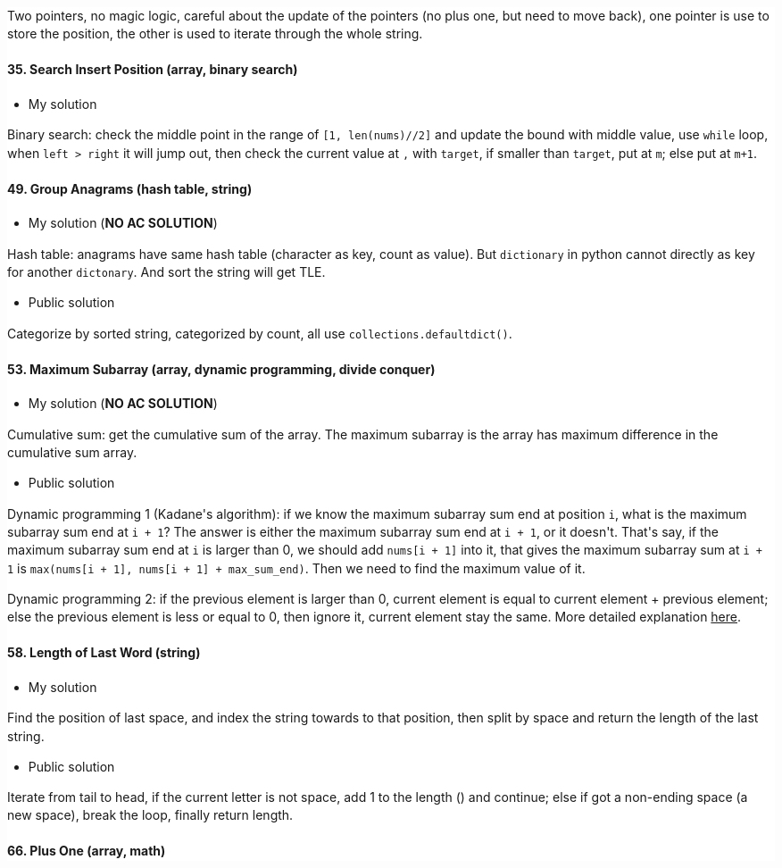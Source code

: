 Two pointers, no magic logic, careful about the update of the pointers (no plus one, but need to move back), one pointer is use to store the position, the other is used to iterate through the whole string.

#### 35. Search Insert Position (array, binary search)

- My solution

Binary search: check the middle point in the range of `[1, len(nums)//2]` and update the bound with middle value, use `while` loop, when `left > right` it will jump out, then check the current value at `,` with `target`, if smaller than `target`, put at `m`; else put at `m+1`.

#### 49. Group Anagrams (hash table, string)

- My solution (**NO AC SOLUTION**)

Hash table: anagrams have same hash table (character as key, count as value). But `dictionary` in python cannot directly as key for another `dictonary`. And sort the string will get TLE.

- Public solution

Categorize by sorted string, categorized by count, all use `collections.defaultdict()`.

#### 53. Maximum Subarray (array, dynamic programming, divide conquer)

- My solution (**NO AC SOLUTION**)

Cumulative sum: get the cumulative sum of the array. The maximum subarray is the array has maximum difference in the cumulative sum array.

- Public solution

Dynamic programming 1 (Kadane's algorithm): if we know the maximum subarray sum end at position `i`, what is the maximum subarray sum end at `i + 1`? The answer is either the maximum subarray sum end at `i + 1`, or it doesn't. That's say, if the maximum subarray sum end at `i` is larger than 0, we should add `nums[i + 1]` into it, that gives the maximum subarray sum at `i + 1` is `max(nums[i + 1], nums[i + 1] + max_sum_end)`. Then we need to find the maximum value of it.

Dynamic programming 2: if the previous element is larger than 0, current element is equal to current element + previous element; else the previous element is less or equal to 0, then ignore it, current element stay the same. More detailed explanation [here](https://leetcode.com/problems/maximum-subarray/discuss/20396/Easy-Python-Way).


#### 58. Length of Last Word (string)

- My solution

Find the position of last space, and index the string towards to that position, then split by space and return the length of the last string.

- Public solution

Iterate from tail to head, if the current letter is not space, add 1 to the length ()  and continue; else if got a non-ending space (a new space), break the loop, finally return length.

#### 66. Plus One (array, math)
